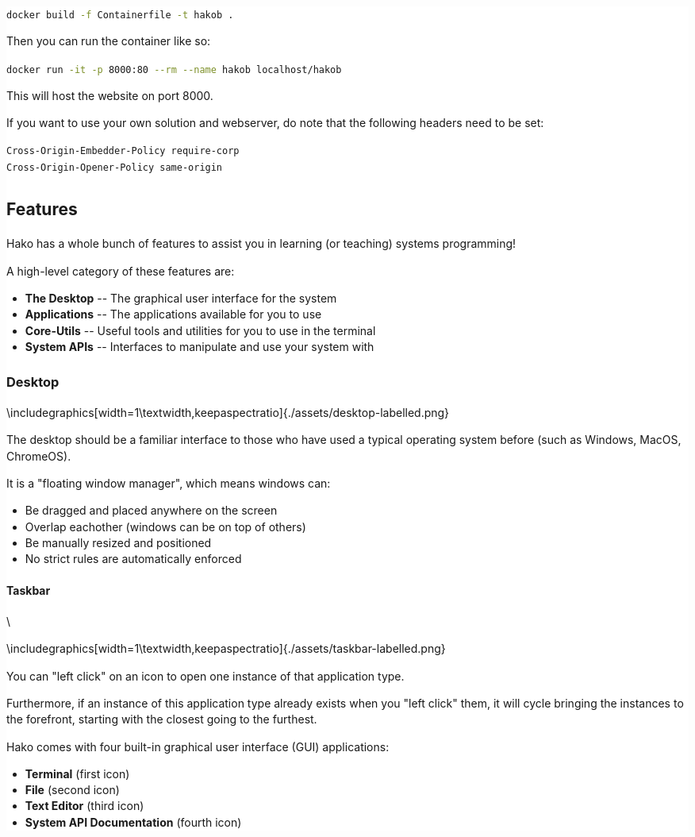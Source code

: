 ```bash
docker build -f Containerfile -t hakob .                                  
```

Then you can run the container like so:

```bash
docker run -it -p 8000:80 --rm --name hakob localhost/hakob
```

This will host the website on port 8000.

If you want to use your own solution and webserver, do note that the following headers need to be set:


```txt
Cross-Origin-Embedder-Policy require-corp
Cross-Origin-Opener-Policy same-origin
```

## Features

Hako has a whole bunch of features to assist you in learning (or teaching) systems programming!

A high-level category of these features are:

 - **The Desktop** -- The graphical user interface for the system
 - **Applications** -- The applications available for you to use
 - **Core-Utils** -- Useful tools and utilities for you to use in the terminal
 - **System APIs** -- Interfaces to manipulate and use your system with
 
### Desktop

\includegraphics[width=1\textwidth,keepaspectratio]{./assets/desktop-labelled.png}

The desktop should be a familiar interface to those who have used a typical operating system before (such as Windows, MacOS, ChromeOS).

It is a "floating window manager", which means windows can:

 - Be dragged and placed anywhere on the screen
 - Overlap eachother (windows can be on top of others)
 - Be manually resized and positioned
 - No strict rules are automatically enforced

#### Taskbar

\

\includegraphics[width=1\textwidth,keepaspectratio]{./assets/taskbar-labelled.png}

You can "left click" on an icon to open one instance of that application type.

Furthermore, if an instance of this application type already exists when you "left click" them, it will cycle bringing the instances to the forefront, starting with the closest going to the furthest.

Hako comes with four built-in graphical user interface (GUI) applications:

 - **Terminal** (first icon)
 - **File** (second icon)
 - **Text Editor** (third icon)
 - **System API Documentation** (fourth icon)
